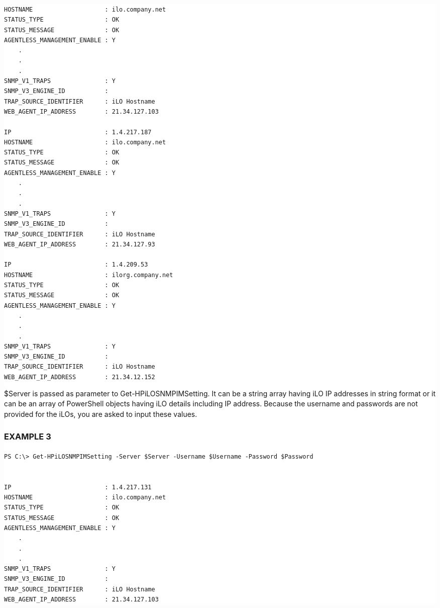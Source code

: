 ```
HOSTNAME                    : ilo.company.net
STATUS_TYPE                 : OK
STATUS_MESSAGE              : OK
AGENTLESS_MANAGEMENT_ENABLE : Y 
    .
    .
    .
SNMP_V1_TRAPS               : Y 
SNMP_V3_ENGINE_ID           :  
TRAP_SOURCE_IDENTIFIER      : iLO Hostname 
WEB_AGENT_IP_ADDRESS        : 21.34.127.103 

IP                          : 1.4.217.187
HOSTNAME                    : ilo.company.net
STATUS_TYPE                 : OK
STATUS_MESSAGE              : OK
AGENTLESS_MANAGEMENT_ENABLE : Y 
    .
    .
    .
SNMP_V1_TRAPS               : Y 
SNMP_V3_ENGINE_ID           :  
TRAP_SOURCE_IDENTIFIER      : iLO Hostname 
WEB_AGENT_IP_ADDRESS        : 21.34.127.93

IP                          : 1.4.209.53
HOSTNAME                    : ilorg.company.net
STATUS_TYPE                 : OK
STATUS_MESSAGE              : OK
AGENTLESS_MANAGEMENT_ENABLE : Y 
    .
    .
    .
SNMP_V1_TRAPS               : Y 
SNMP_V3_ENGINE_ID           :  
TRAP_SOURCE_IDENTIFIER      : iLO Hostname 
WEB_AGENT_IP_ADDRESS        : 21.34.12.152
```

$Server is passed as parameter to Get-HPiLOSNMPIMSetting.
It can be a string array having iLO IP addresses in string format or it can be an array of PowerShell objects having iLO details including IP address. 
Because the username and passwords are not provided for the iLOs, you are asked to input these values.

### EXAMPLE 3
```
PS C:\> Get-HPiLOSNMPIMSetting -Server $Server -Username $Username -Password $Password


IP                          : 1.4.217.131
HOSTNAME                    : ilo.company.net
STATUS_TYPE                 : OK
STATUS_MESSAGE              : OK
AGENTLESS_MANAGEMENT_ENABLE : Y 
    .
    .
    .
SNMP_V1_TRAPS               : Y 
SNMP_V3_ENGINE_ID           :  
TRAP_SOURCE_IDENTIFIER      : iLO Hostname 
WEB_AGENT_IP_ADDRESS        : 21.34.127.103 

```